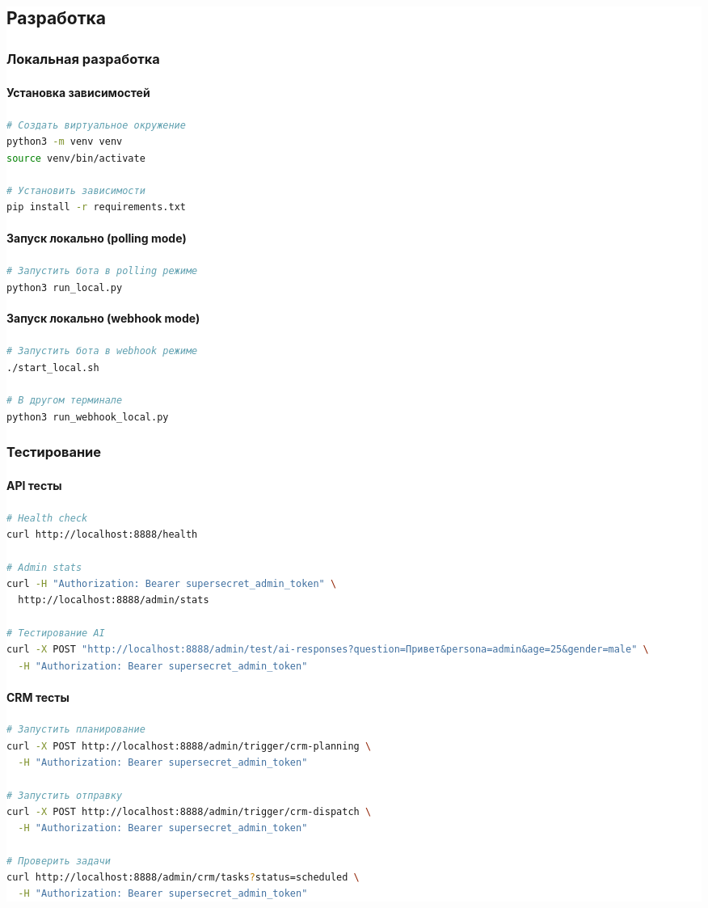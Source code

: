 
## Разработка

### Локальная разработка

#### Установка зависимостей

```bash
# Создать виртуальное окружение
python3 -m venv venv
source venv/bin/activate

# Установить зависимости
pip install -r requirements.txt
```

#### Запуск локально (polling mode)

```bash
# Запустить бота в polling режиме
python3 run_local.py
```

#### Запуск локально (webhook mode)

```bash
# Запустить бота в webhook режиме
./start_local.sh

# В другом терминале
python3 run_webhook_local.py
```

### Тестирование

#### API тесты

```bash
# Health check
curl http://localhost:8888/health

# Admin stats
curl -H "Authorization: Bearer supersecret_admin_token" \
  http://localhost:8888/admin/stats

# Тестирование AI
curl -X POST "http://localhost:8888/admin/test/ai-responses?question=Привет&persona=admin&age=25&gender=male" \
  -H "Authorization: Bearer supersecret_admin_token"
```

#### CRM тесты

```bash
# Запустить планирование
curl -X POST http://localhost:8888/admin/trigger/crm-planning \
  -H "Authorization: Bearer supersecret_admin_token"

# Запустить отправку
curl -X POST http://localhost:8888/admin/trigger/crm-dispatch \
  -H "Authorization: Bearer supersecret_admin_token"

# Проверить задачи
curl http://localhost:8888/admin/crm/tasks?status=scheduled \
  -H "Authorization: Bearer supersecret_admin_token"
```
